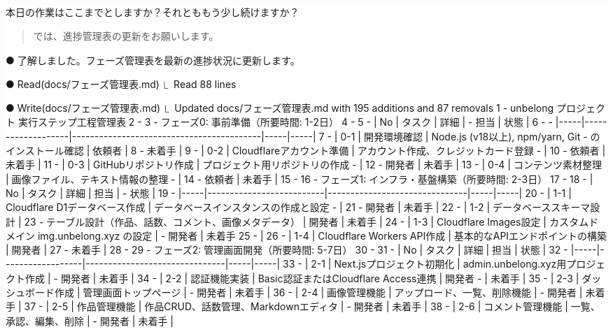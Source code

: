   本日の作業はここまでとしますか？それとももう少し続けますか？

> では、進捗管理表の更新をお願いします。

● 了解しました。フェーズ管理表を最新の進捗状況に更新します。

● Read(docs/フェーズ管理表.md)
  ⎿  Read 88 lines

● Write(docs/フェーズ管理表.md)
  ⎿  Updated docs/フェーズ管理表.md with 195 additions and 87 removals
         1 -  unbelong プロジェクト 実行ステップ工程管理表
         2 -
         3 -    フェーズ0: 事前準備（所要時間: 1-2日）
         4 -
         5 -    | No  | タスク               | 詳細                                       |
           - 担当  | 状態  |
         6 -
           - |-----|-------------------|------------------------------------------|-----|-----|
         7 -    | 0-1 | 開発環境確認            | Node.js (v18以上), npm/yarn, Git
           - のインストール確認 | 依頼者 |
         8 -     未着手 |
         9 -    | 0-2 | Cloudflareアカウント準備 | アカウント作成、クレジットカード登録
           -                |
        10 -    依頼者 | 未着手 |
        11 -    | 0-3 | GitHubリポジトリ作成     | プロジェクト用リポジトリの作成
           -             |
        12 -    開発者 | 未着手 |
        13 -    | 0-4 | コンテンツ素材整理         | 画像ファイル、テキスト情報の整理
           -                |
        14 -    依頼者 | 未着手 |
        15 -
        16 -    フェーズ1: インフラ・基盤構築（所要時間: 2-3日）
        17 -
        18 -    | No  | タスク                      | 詳細                            | 担当  |
           -  状態  |
        19 -    |-----|--------------------------|-------------------------------|-----|-----|
        20 -    | 1-1 | Cloudflare D1データベース作成    | データベースインスタンスの作成と設定
           -             |
        21 -    開発者 | 未着手 |
        22 -    | 1-2 | データベーススキーマ設計             |
        23 -    テーブル設計（作品、話数、コメント、画像メタデータ）    | 開発者 | 未着手 |
        24 -    | 1-3 | Cloudflare Images設定      | カスタムドメイン img.unbelong.xyz の設定 |
           -  開発者 | 未着手
        25 -    |
        26 -    | 1-4 | Cloudflare Workers API作成 | 基本的なAPIエンドポイントの構築
     | 開発者 |
        27 -    未着手 |
        28 -
        29 -    フェーズ2: 管理画面開発（所要時間: 5-7日）
        30 -
        31 -    | No  | タスク              | 詳細                            | 担当  | 状態  |
        32 -    |-----|------------------|-------------------------------|-----|-----|
        33 -    | 2-1 | Next.jsプロジェクト初期化 | admin.unbelong.xyz用プロジェクト作成   |
           - 開発者 | 未着手 |
        34 -    | 2-2 | 認証機能実装           | Basic認証またはCloudflare Access連携 | 開発者
           - | 未着手 |
        35 -    | 2-3 | ダッシュボード作成        | 管理画面トップページ                    |
           - 開発者 | 未着手 |
        36 -    | 2-4 | 画像管理機能           | アップロード、一覧、削除機能                |
           - 開発者 | 未着手 |
        37 -    | 2-5 | 作品管理機能           | 作品CRUD、話数管理、Markdownエディタ      |
           - 開発者 | 未着手 |
        38 -    | 2-6 | コメント管理機能         | 一覧、承認、編集、削除                   |
           - 開発者 | 未着手 |